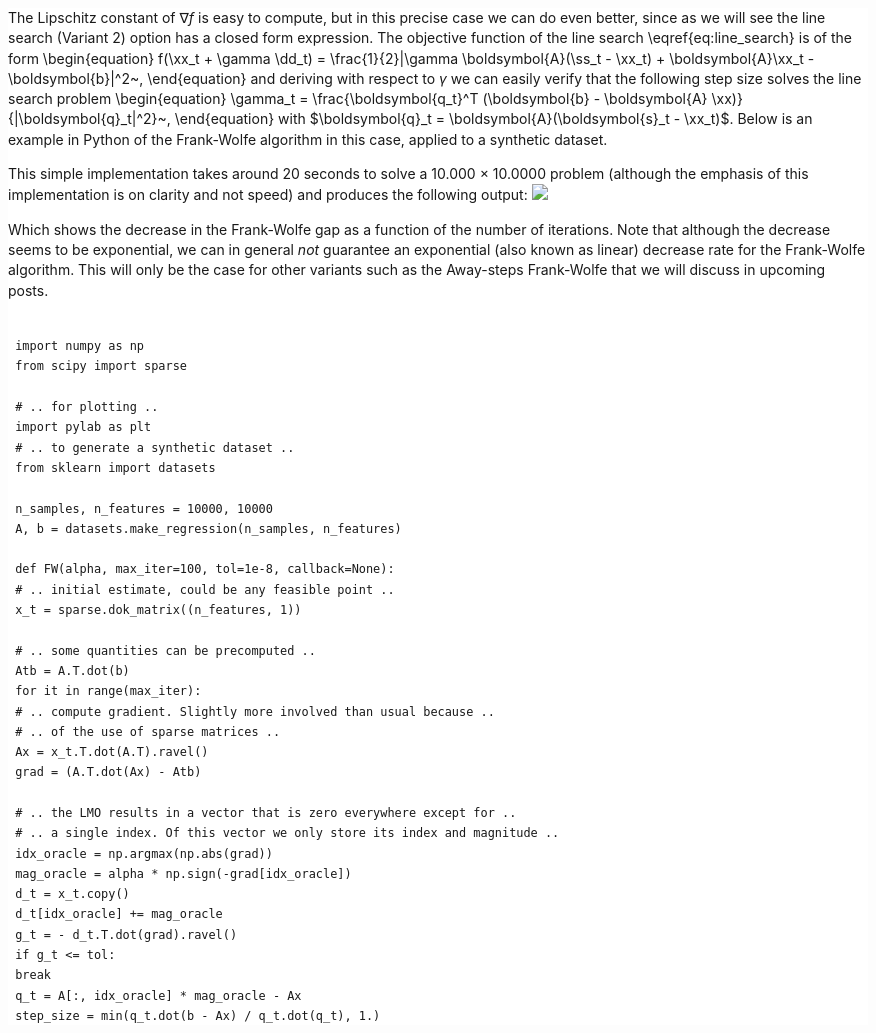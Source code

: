 

The Lipschitz constant of $\nabla f$ is easy to compute, but in this precise case we can do even better, since as we will see the line search (Variant 2) option has a closed form expression. The objective function of the line search \eqref{eq:line_search} is of the form
\begin{equation}
f(\xx_t + \gamma \dd_t) = \frac{1}{2}\|\gamma \boldsymbol{A}(\ss_t - \xx_t) + \boldsymbol{A}\xx_t - \boldsymbol{b}\|^2~,
\end{equation}
and deriving with respect to $\gamma$ we can easily verify that the following step size solves the line search problem
\begin{equation}
\gamma_t = \frac{\boldsymbol{q_t}^T (\boldsymbol{b} - \boldsymbol{A} \xx)}{\|\boldsymbol{q}_t\|^2}~,
\end{equation}
with $\boldsymbol{q}_t = \boldsymbol{A}(\boldsymbol{s}_t - \xx_t)$. Below is an example in Python of the Frank-Wolfe algorithm in this case, applied to a synthetic dataset.

 This simple implementation takes around 20 seconds to solve a 10.000 $\times$ 10.0000 problem (although the emphasis of this implementation is on clarity and not speed) and produces the following output:
 ![](http://fa.bianp.net/images/2018/frank_wolfe_lasso_gap.png)

 Which shows the decrease in the Frank-Wolfe gap as a function of the number of iterations. Note that although the decrease seems to be exponential, we can in general *not* guarantee an exponential (also known as linear) decrease rate for the Frank-Wolfe algorithm. This will only be the case for other variants such as the Away-steps Frank-Wolfe that we will discuss in upcoming posts.



```

 import numpy as np
 from scipy import sparse

 # .. for plotting ..
 import pylab as plt
 # .. to generate a synthetic dataset ..
 from sklearn import datasets

 n_samples, n_features = 10000, 10000
 A, b = datasets.make_regression(n_samples, n_features)

 def FW(alpha, max_iter=100, tol=1e-8, callback=None):
 # .. initial estimate, could be any feasible point ..
 x_t = sparse.dok_matrix((n_features, 1))

 # .. some quantities can be precomputed ..
 Atb = A.T.dot(b)
 for it in range(max_iter):
 # .. compute gradient. Slightly more involved than usual because ..
 # .. of the use of sparse matrices ..
 Ax = x_t.T.dot(A.T).ravel()
 grad = (A.T.dot(Ax) - Atb)

 # .. the LMO results in a vector that is zero everywhere except for ..
 # .. a single index. Of this vector we only store its index and magnitude ..
 idx_oracle = np.argmax(np.abs(grad))
 mag_oracle = alpha * np.sign(-grad[idx_oracle])
 d_t = x_t.copy()
 d_t[idx_oracle] += mag_oracle
 g_t = - d_t.T.dot(grad).ravel()
 if g_t <= tol:
 break
 q_t = A[:, idx_oracle] * mag_oracle - Ax
 step_size = min(q_t.dot(b - Ax) / q_t.dot(q_t), 1.)
```